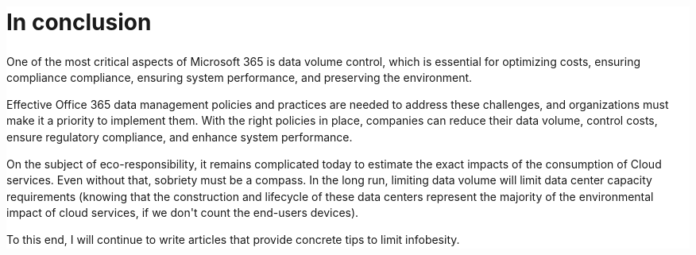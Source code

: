# In conclusion
One of the most critical aspects of Microsoft 365  is data volume control, which is essential for optimizing costs, ensuring compliance compliance, ensuring system performance, and preserving the environment.

Effective Office 365 data management policies and practices are needed to address these challenges, and organizations must make it a priority to implement them. With the right policies in place, companies can reduce their data volume, control costs, ensure regulatory compliance, and enhance system performance.

On the subject of eco-responsibility, it remains complicated today to estimate the exact impacts of the consumption of Cloud services. Even without that, sobriety must be a compass. In the long run, limiting data volume will limit data center capacity requirements (knowing that the construction and lifecycle of these data centers represent the majority of the environmental impact of cloud services, if we don't count the end-users devices). 

To this end, I will continue to write articles that provide concrete tips to limit infobesity.
